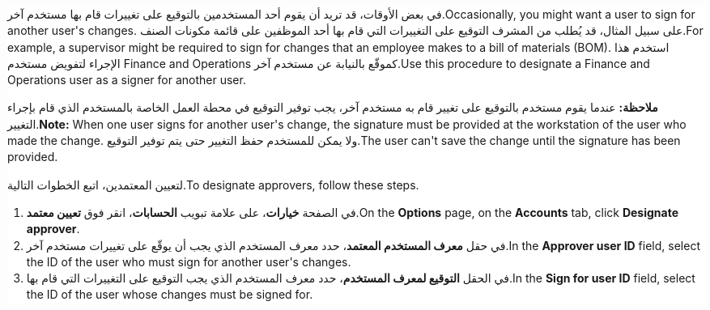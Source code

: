 <span data-ttu-id="7a317-166">في بعض الأوقات، قد تريد أن يقوم أحد المستخدمين بالتوقيع على تغييرات قام بها مستخدم آخر.</span><span class="sxs-lookup"><span data-stu-id="7a317-166">Occasionally, you might want a user to sign for another user's changes.</span></span> <span data-ttu-id="7a317-167">على سبيل المثال، قد يُطلب من المشرف التوقيع على التغييرات التي قام بها أحد الموظفين على قائمة مكونات الصنف.</span><span class="sxs-lookup"><span data-stu-id="7a317-167">For example, a supervisor might be required to sign for changes that an employee makes to a bill of materials (BOM).</span></span> <span data-ttu-id="7a317-168">استخدم هذا الإجراء لتفويض مستخدم Finance and Operations كموقّع بالنيابة عن مستخدم آخر.</span><span class="sxs-lookup"><span data-stu-id="7a317-168">Use this procedure to designate a Finance and Operations user as a signer for another user.</span></span> 

<span data-ttu-id="7a317-169">**ملاحظة:** عندما يقوم مستخدم بالتوقيع على تغيير قام به مستخدم آخر، يجب توفير التوقيع في محطة العمل الخاصة بالمستخدم الذي قام بإجراء التغيير.</span><span class="sxs-lookup"><span data-stu-id="7a317-169">**Note:** When one user signs for another user's change, the signature must be provided at the workstation of the user who made the change.</span></span> <span data-ttu-id="7a317-170">ولا يمكن للمستخدم حفظ التغيير حتى يتم توفير التوقيع.</span><span class="sxs-lookup"><span data-stu-id="7a317-170">The user can't save the change until the signature has been provided.</span></span> 

<span data-ttu-id="7a317-171">لتعيين المعتمدين‬، اتبع الخطوات التالية.</span><span class="sxs-lookup"><span data-stu-id="7a317-171">To designate approvers, follow these steps.</span></span>

1.  <span data-ttu-id="7a317-172">في الصفحة **خيارات**، على علامة تبويب **الحسابات**، انقر فوق **تعيين معتمد**.</span><span class="sxs-lookup"><span data-stu-id="7a317-172">On the **Options** page, on the **Accounts** tab, click **Designate approver**.</span></span>
2.  <span data-ttu-id="7a317-173">في حقل **معرف المستخدم المعتمد‬**، حدد معرف المستخدم الذي يجب أن يوقّع على تغييرات مستخدم آخر.</span><span class="sxs-lookup"><span data-stu-id="7a317-173">In the **Approver user ID** field, select the ID of the user who must sign for another user's changes.</span></span>
3.  <span data-ttu-id="7a317-174">في الحقل **التوقيع لمعرف المستخدم**، حدد معرف المستخدم الذي يجب التوقيع على التغييرات التي قام بها.</span><span class="sxs-lookup"><span data-stu-id="7a317-174">In the **Sign for user ID** field, select the ID of the user whose changes must be signed for.</span></span>





